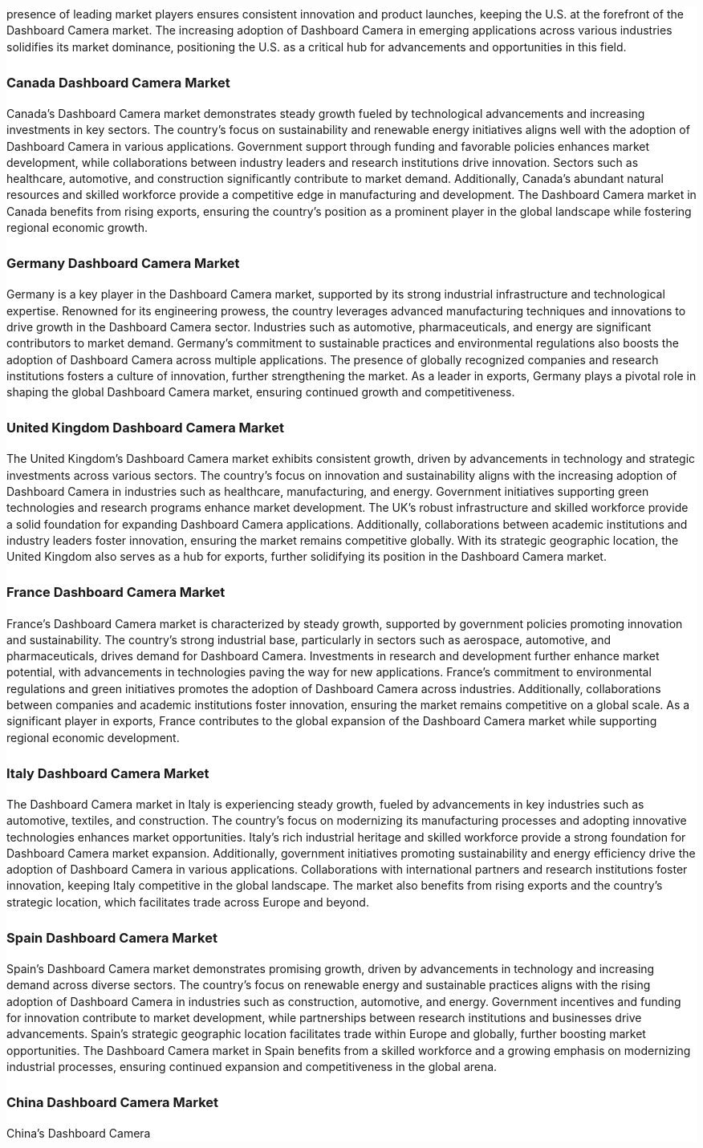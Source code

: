 presence of leading market players ensures consistent innovation and product launches, keeping the U.S. at the forefront of the Dashboard Camera market. The increasing adoption of Dashboard Camera in emerging applications across various industries solidifies its market dominance, positioning the U.S. as a critical hub for advancements and opportunities in this field.</p><h3>Canada Dashboard Camera Market</h3><p>Canada&rsquo;s Dashboard Camera market demonstrates steady growth fueled by technological advancements and increasing investments in key sectors. The country&rsquo;s focus on sustainability and renewable energy initiatives aligns well with the adoption of Dashboard Camera in various applications. Government support through funding and favorable policies enhances market development, while collaborations between industry leaders and research institutions drive innovation. Sectors such as healthcare, automotive, and construction significantly contribute to market demand. Additionally, Canada&rsquo;s abundant natural resources and skilled workforce provide a competitive edge in manufacturing and development. The Dashboard Camera market in Canada benefits from rising exports, ensuring the country&rsquo;s position as a prominent player in the global landscape while fostering regional economic growth.</p><h3>Germany Dashboard Camera Market</h3><p>Germany is a key player in the Dashboard Camera market, supported by its strong industrial infrastructure and technological expertise. Renowned for its engineering prowess, the country leverages advanced manufacturing techniques and innovations to drive growth in the Dashboard Camera sector. Industries such as automotive, pharmaceuticals, and energy are significant contributors to market demand. Germany&rsquo;s commitment to sustainable practices and environmental regulations also boosts the adoption of Dashboard Camera across multiple applications. The presence of globally recognized companies and research institutions fosters a culture of innovation, further strengthening the market. As a leader in exports, Germany plays a pivotal role in shaping the global Dashboard Camera market, ensuring continued growth and competitiveness.</p><h3>United Kingdom Dashboard Camera Market</h3><p>The United Kingdom&rsquo;s Dashboard Camera market exhibits consistent growth, driven by advancements in technology and strategic investments across various sectors. The country&rsquo;s focus on innovation and sustainability aligns with the increasing adoption of Dashboard Camera in industries such as healthcare, manufacturing, and energy. Government initiatives supporting green technologies and research programs enhance market development. The UK&rsquo;s robust infrastructure and skilled workforce provide a solid foundation for expanding Dashboard Camera applications. Additionally, collaborations between academic institutions and industry leaders foster innovation, ensuring the market remains competitive globally. With its strategic geographic location, the United Kingdom also serves as a hub for exports, further solidifying its position in the Dashboard Camera market.</p><h3>France Dashboard Camera Market</h3><p>France&rsquo;s Dashboard Camera market is characterized by steady growth, supported by government policies promoting innovation and sustainability. The country&rsquo;s strong industrial base, particularly in sectors such as aerospace, automotive, and pharmaceuticals, drives demand for Dashboard Camera. Investments in research and development further enhance market potential, with advancements in technologies paving the way for new applications. France&rsquo;s commitment to environmental regulations and green initiatives promotes the adoption of Dashboard Camera across industries. Additionally, collaborations between companies and academic institutions foster innovation, ensuring the market remains competitive on a global scale. As a significant player in exports, France contributes to the global expansion of the Dashboard Camera market while supporting regional economic development.</p><h3>Italy Dashboard Camera Market</h3><p>The Dashboard Camera market in Italy is experiencing steady growth, fueled by advancements in key industries such as automotive, textiles, and construction. The country&rsquo;s focus on modernizing its manufacturing processes and adopting innovative technologies enhances market opportunities. Italy&rsquo;s rich industrial heritage and skilled workforce provide a strong foundation for Dashboard Camera market expansion. Additionally, government initiatives promoting sustainability and energy efficiency drive the adoption of Dashboard Camera in various applications. Collaborations with international partners and research institutions foster innovation, keeping Italy competitive in the global landscape. The market also benefits from rising exports and the country&rsquo;s strategic location, which facilitates trade across Europe and beyond.</p><h3>Spain Dashboard Camera Market</h3><p>Spain&rsquo;s Dashboard Camera market demonstrates promising growth, driven by advancements in technology and increasing demand across diverse sectors. The country&rsquo;s focus on renewable energy and sustainable practices aligns with the rising adoption of Dashboard Camera in industries such as construction, automotive, and energy. Government incentives and funding for innovation contribute to market development, while partnerships between research institutions and businesses drive advancements. Spain&rsquo;s strategic geographic location facilitates trade within Europe and globally, further boosting market opportunities. The Dashboard Camera market in Spain benefits from a skilled workforce and a growing emphasis on modernizing industrial processes, ensuring continued expansion and competitiveness in the global arena.</p><h3>China Dashboard Camera Market</h3><p>China&rsquo;s Dashboard Camera